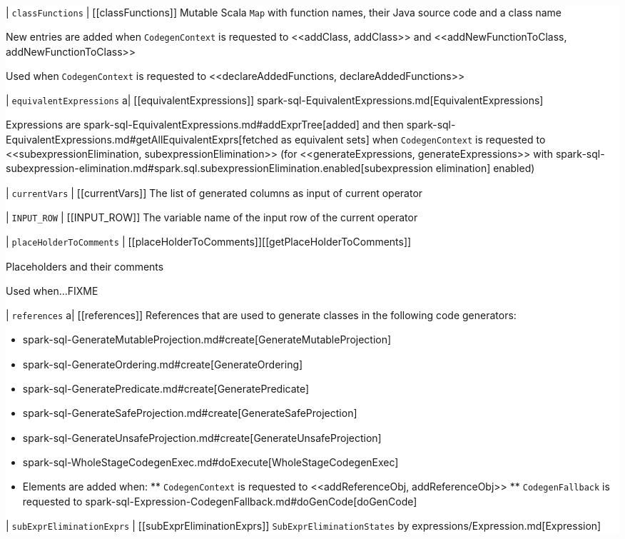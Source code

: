 | `classFunctions`
| [[classFunctions]] Mutable Scala `Map` with function names, their Java source code and a class name

New entries are added when `CodegenContext` is requested to <<addClass, addClass>> and <<addNewFunctionToClass, addNewFunctionToClass>>

Used when `CodegenContext` is requested to <<declareAddedFunctions, declareAddedFunctions>>

| `equivalentExpressions`
a| [[equivalentExpressions]] spark-sql-EquivalentExpressions.md[EquivalentExpressions]

Expressions are spark-sql-EquivalentExpressions.md#addExprTree[added] and then spark-sql-EquivalentExpressions.md#getAllEquivalentExprs[fetched as equivalent sets] when `CodegenContext` is requested to <<subexpressionElimination, subexpressionElimination>> (for <<generateExpressions, generateExpressions>> with spark-sql-subexpression-elimination.md#spark.sql.subexpressionElimination.enabled[subexpression elimination] enabled)

| `currentVars`
| [[currentVars]] The list of generated columns as input of current operator

| `INPUT_ROW`
| [[INPUT_ROW]] The variable name of the input row of the current operator

| `placeHolderToComments`
| [[placeHolderToComments]][[getPlaceHolderToComments]]

Placeholders and their comments

Used when...FIXME

| `references`
a| [[references]] References that are used to generate classes in the following code generators:

* spark-sql-GenerateMutableProjection.md#create[GenerateMutableProjection]

* spark-sql-GenerateOrdering.md#create[GenerateOrdering]

* spark-sql-GeneratePredicate.md#create[GeneratePredicate]

* spark-sql-GenerateSafeProjection.md#create[GenerateSafeProjection]

* spark-sql-GenerateUnsafeProjection.md#create[GenerateUnsafeProjection]

* spark-sql-WholeStageCodegenExec.md#doExecute[WholeStageCodegenExec]

* Elements are added when:
** `CodegenContext` is requested to <<addReferenceObj, addReferenceObj>>
** `CodegenFallback` is requested to spark-sql-Expression-CodegenFallback.md#doGenCode[doGenCode]

| `subExprEliminationExprs`
| [[subExprEliminationExprs]] `SubExprEliminationStates` by expressions/Expression.md[Expression]
